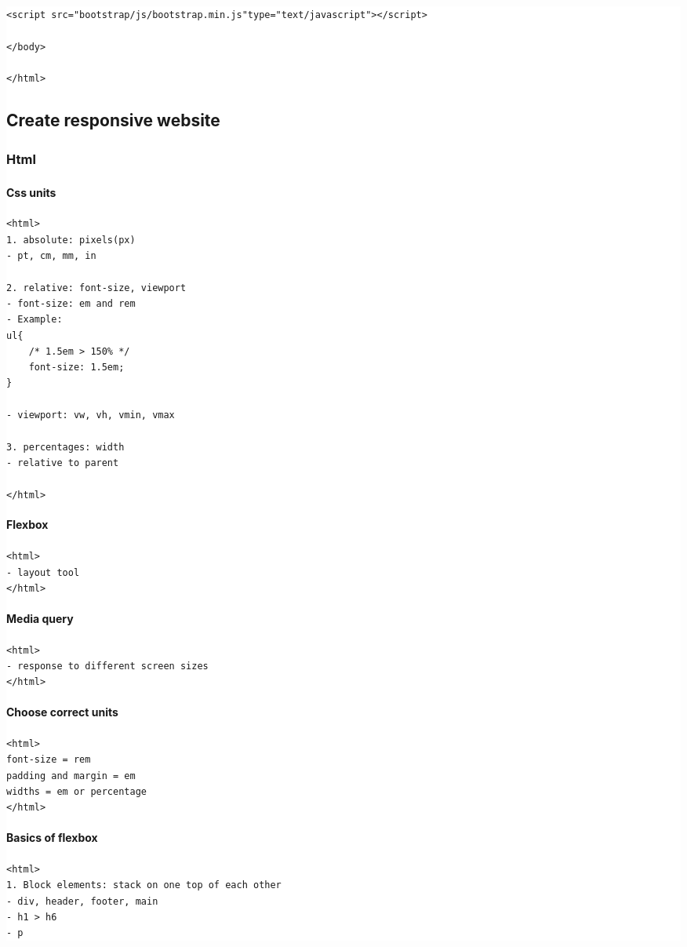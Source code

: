    <script src="bootstrap/js/bootstrap.min.js"type="text/javascript"></script>

    </body>
    
    </html>

## Create responsive website
### Html

#### Css units
    <html>
    1. absolute: pixels(px)
    - pt, cm, mm, in

    2. relative: font-size, viewport
    - font-size: em and rem
    - Example: 
    ul{
        /* 1.5em > 150% */
        font-size: 1.5em;
    }

    - viewport: vw, vh, vmin, vmax

    3. percentages: width
    - relative to parent

    </html>

#### Flexbox
    <html>
    - layout tool
    </html>

#### Media query
    <html>
    - response to different screen sizes
    </html>

#### Choose correct units
    <html>
    font-size = rem
    padding and margin = em
    widths = em or percentage
    </html>

#### Basics of flexbox
    <html>
    1. Block elements: stack on one top of each other 
    - div, header, footer, main
    - h1 > h6
    - p
